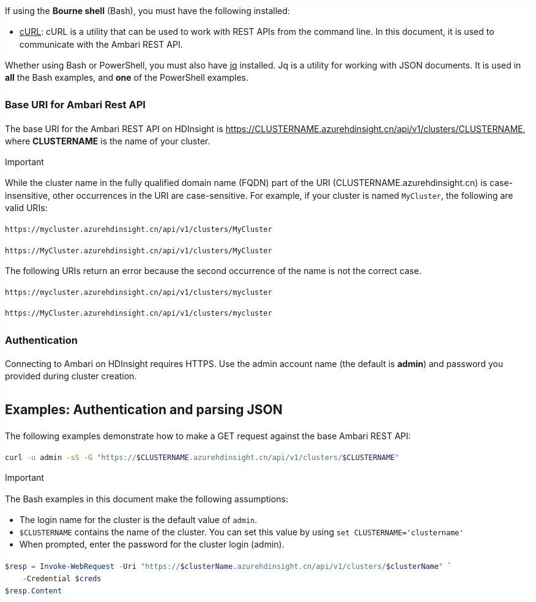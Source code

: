 If using the __Bourne shell__ (Bash), you must have the following installed:

* [cURL](http://curl.haxx.se/): cURL is a utility that can be used to work with REST APIs from the command line. In this document, it is used to communicate with the Ambari REST API.

Whether using Bash or PowerShell, you must also have [jq](https://stedolan.github.io/jq/) installed. Jq is a utility for working with JSON documents. It is used in **all** the Bash examples, and **one** of the PowerShell examples.

### Base URI for Ambari Rest API

The base URI for the Ambari REST API on HDInsight is https://CLUSTERNAME.azurehdinsight.cn/api/v1/clusters/CLUSTERNAME, where **CLUSTERNAME** is the name of your cluster.

> [!IMPORTANT]
> While the cluster name in the fully qualified domain name (FQDN) part of the URI (CLUSTERNAME.azurehdinsight.cn) is case-insensitive, other occurrences in the URI are case-sensitive. For example, if your cluster is named `MyCluster`, the following are valid URIs:
> 
> `https://mycluster.azurehdinsight.cn/api/v1/clusters/MyCluster`
>
> `https://MyCluster.azurehdinsight.cn/api/v1/clusters/MyCluster`
> 
> The following URIs return an error because the second occurrence of the name is not the correct case.
> 
> `https://mycluster.azurehdinsight.cn/api/v1/clusters/mycluster`
>
> `https://MyCluster.azurehdinsight.cn/api/v1/clusters/mycluster`

### Authentication

Connecting to Ambari on HDInsight requires HTTPS. Use the admin account name (the default is **admin**) and password you provided during cluster creation.

## Examples: Authentication and parsing JSON

The following examples demonstrate how to make a GET request against the base Ambari REST API:

```bash
curl -u admin -sS -G "https://$CLUSTERNAME.azurehdinsight.cn/api/v1/clusters/$CLUSTERNAME"
```

> [!IMPORTANT]
> The Bash examples in this document make the following assumptions:
>
> * The login name for the cluster is the default value of `admin`.
> * `$CLUSTERNAME` contains the name of the cluster. You can set this value by using `set CLUSTERNAME='clustername'`
> * When prompted, enter the password for the cluster login (admin).

```powershell
$resp = Invoke-WebRequest -Uri "https://$clusterName.azurehdinsight.cn/api/v1/clusters/$clusterName" `
    -Credential $creds
$resp.Content
```
